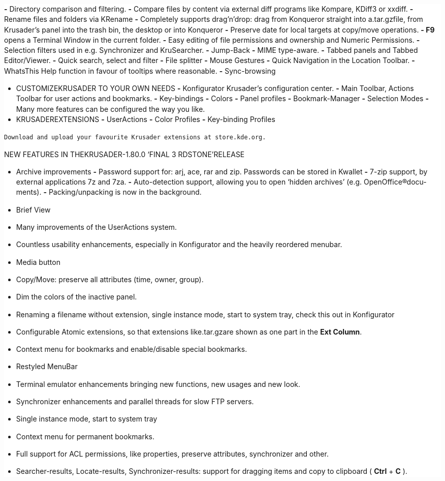 
**-** Directory comparison and filtering.
**-** Compare files by content via external diff programs like Kompare, KDiff3 or xxdiff.
**-** Rename files and folders via KRename
**-** Completely supports drag’n’drop: drag from Konqueror straight into a.tar.gzfile, from
    Krusader’s panel into the trash bin, the desktop or into Konqueror
**-** Preserve date for local targets at copy/move operations.
**- F9** opens a Terminal Window in the current folder.
**-** Easy editing of file permissions and ownership and Numeric Permissions.
**-** Selection filters used in e.g. Synchronizer and KruSearcher.
**-** Jump-Back
**-** MIME type-aware.
**-** Tabbed panels and Tabbed Editor/Viewer.
**-** Quick search, select and filter
**-** File splitter
**-** Mouse Gestures
**-** Quick Navigation in the Location Toolbar.
**-** WhatsThis Help function in favour of tooltips where reasonable.
**-** Sync-browsing
- CUSTOMIZEKRUSADER TO YOUR OWN NEEDS
**-** Konfigurator Krusader’s configuration center.
**-** Main Toolbar, Actions Toolbar for user actions and bookmarks.
**-** Key-bindings
**-** Colors
**-** Panel profiles
**-** Bookmark-Manager
**-** Selection Modes
**-** Many more features can be configured the way you like.
- KRUSADEREXTENSIONS
**-** UserActions
**-** Color Profiles
**-** Key-binding Profiles

```
Download and upload your favourite Krusader extensions at store.kde.org.
```
NEW FEATURES IN THEKRUSADER-1.80.0 ‘FINAL 3 RDSTONE’RELEASE

- Archive improvements
    **-** Password support for: arj, ace, rar and zip. Passwords can be stored in Kwallet
    **-** 7-zip support, by external applications 7z and 7za.
    **-** Auto-detection support, allowing you to open ‘hidden archives’ (e.g. OpenOffice®docu-
       ments).
    **-** Packing/unpacking is now in the background.
- Brief View
- Many improvements of the UserActions system.
- Countless usability enhancements, especially in Konfigurator and the heavily reordered
    menubar.


- Media button
- Copy/Move: preserve all attributes (time, owner, group).
- Dim the colors of the inactive panel.
- Renaming a filename without extension, single instance mode, start to system tray, check this
    out in Konfigurator
- Configurable Atomic extensions, so that extensions like.tar.gzare shown as one part in the
    **Ext Column**.
- Context menu for bookmarks and enable/disable special bookmarks.
- Restyled MenuBar
- Terminal emulator enhancements bringing new functions, new usages and new look.
- Synchronizer enhancements and parallel threads for slow FTP servers.
- Single instance mode, start to system tray
- Context menu for permanent bookmarks.
- Full support for ACL permissions, like properties, preserve attributes, synchronizer and other.
- Searcher-results, Locate-results, Synchronizer-results: support for dragging items and copy to
    clipboard ( **Ctrl** + **C** ).